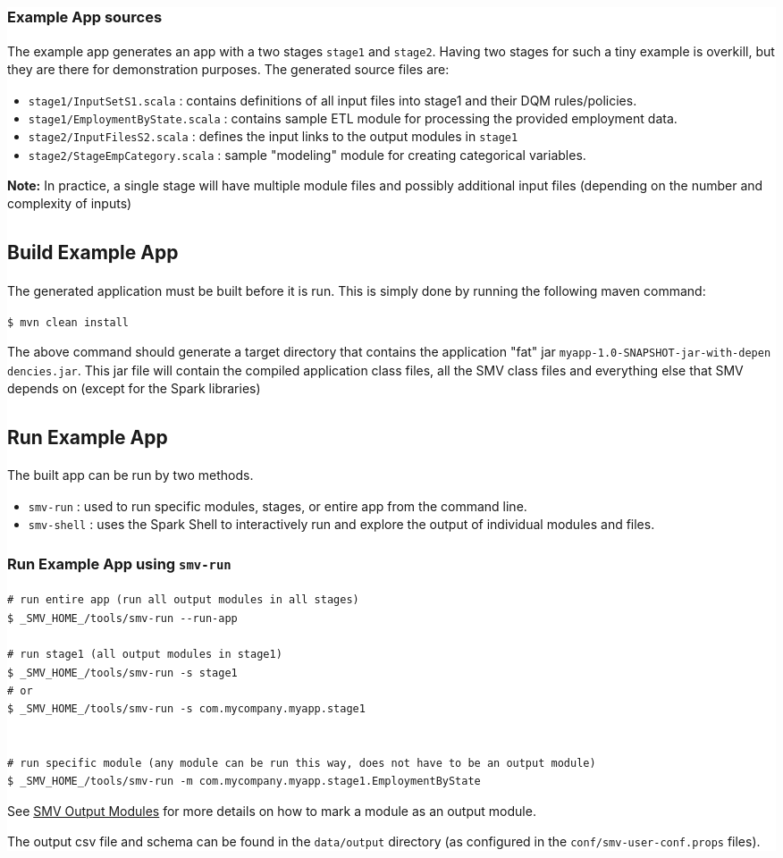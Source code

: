 ### Example App sources
The example app generates an app with a two stages `stage1` and `stage2`.  Having two stages for such a tiny example is overkill, but they are there for demonstration purposes.
The generated source files are:
* `stage1/InputSetS1.scala` : contains definitions of all input files into stage1 and their DQM rules/policies.
* `stage1/EmploymentByState.scala` : contains sample ETL module for processing the provided employment data.
* `stage2/InputFilesS2.scala` : defines the input links to the output modules in `stage1`
* `stage2/StageEmpCategory.scala` : sample "modeling" module for creating categorical variables.

**Note:** In practice, a single stage will have multiple module files and possibly additional input files (depending on the number and complexity of inputs)

## Build Example App
The generated application must be built before it is run.  This is simply done by running the following maven command:

```shell
$ mvn clean install
```

The above command should generate a target directory that contains the application "fat" jar `myapp-1.0-SNAPSHOT-jar-with-dependencies.jar`.
This jar file will contain the compiled application class files, all the SMV class files and everything else that SMV depends on (except for the Spark libraries)

## Run Example App
The built app can be run by two methods.
* `smv-run` : used to run specific modules, stages, or entire app from the command line.
* `smv-shell` : uses the Spark Shell to interactively run and explore the output of individual modules and files.

### Run Example App using `smv-run`
```shell
# run entire app (run all output modules in all stages)
$ _SMV_HOME_/tools/smv-run --run-app

# run stage1 (all output modules in stage1)
$ _SMV_HOME_/tools/smv-run -s stage1
# or
$ _SMV_HOME_/tools/smv-run -s com.mycompany.myapp.stage1


# run specific module (any module can be run this way, does not have to be an output module)
$ _SMV_HOME_/tools/smv-run -m com.mycompany.myapp.stage1.EmploymentByState
```

See [SMV Output Modules](smv_module.md#output-modules) for more details on how to mark a module as an output module.

The output csv file and schema can be found in the `data/output` directory (as configured in the `conf/smv-user-conf.props` files).
